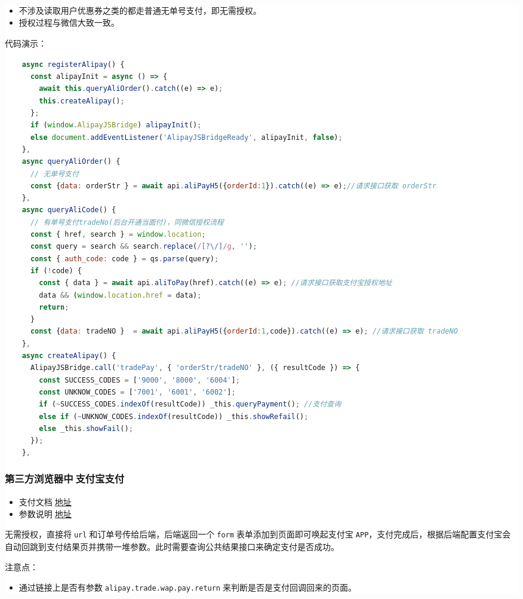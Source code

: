 - 不涉及读取用户优惠券之类的都走普通无单号支付，即无需授权。
- 授权过程与微信大致一致。

代码演示：

```js
    async registerAlipay() {
      const alipayInit = async () => {
        await this.queryAliOrder().catch((e) => e);
        this.createAlipay();
      };
      if (window.AlipayJSBridge) alipayInit();
      else document.addEventListener('AlipayJSBridgeReady', alipayInit, false);
    },
    async queryAliOrder() {
      // 无单号支付
      const {data: orderStr } = await api.aliPayH5({orderId:1}).catch((e) => e);//请求接口获取 orderStr
    },
    async queryAliCode() {
      // 有单号支付tradeNo(后台开通当面付)，同微信授权流程
      const { href, search } = window.location;
      const query = search && search.replace(/[?\/]/g, '');
      const { auth_code: code } = qs.parse(query);
      if (!code) {
        const { data } = await api.aliToPay(href).catch((e) => e); //请求接口获取支付宝授权地址
        data && (window.location.href = data);
        return;
      }
      const {data: tradeNO }  = await api.aliPayH5({orderId:1,code}).catch((e) => e); //请求接口获取 tradeNO
    },
    async createAlipay() {
      AlipayJSBridge.call('tradePay', { 'orderStr/tradeNO' }, ({ resultCode }) => {
        const SUCCESS_CODES = ['9000', '8000', '6004'];
        const UNKNOW_CODES = ['7001', '6001', '6002'];
        if (~SUCCESS_CODES.indexOf(resultCode)) _this.queryPayment(); //支付查询
        else if (~UNKNOW_CODES.indexOf(resultCode)) _this.showRefail();
        else _this.showFail();
      });
    },
```

### 第三方浏览器中 支付宝支付

- 支付文档 [地址](https://opendocs.alipay.com/open/203/105285)
- 参数说明 [地址](https://opendocs.alipay.com/open/203/107090)

无需授权，直接将 `url` 和订单号传给后端，后端返回一个 `form` 表单添加到页面即可唤起支付宝 `APP`，支付完成后，根据后端配置支付宝会自动回跳到支付结果页并携带一堆参数。此时需要查询公共结果接口来确定支付是否成功。

注意点：

- 通过链接上是否有参数 `alipay.trade.wap.pay.return` 来判断是否是支付回调回来的页面。
